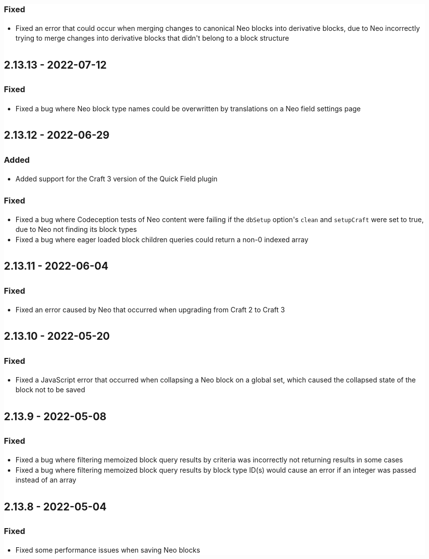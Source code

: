 ### Fixed
- Fixed an error that could occur when merging changes to canonical Neo blocks into derivative blocks, due to Neo incorrectly trying to merge changes into derivative blocks that didn't belong to a block structure

## 2.13.13 - 2022-07-12

### Fixed
- Fixed a bug where Neo block type names could be overwritten by translations on a Neo field settings page

## 2.13.12 - 2022-06-29

### Added
- Added support for the Craft 3 version of the Quick Field plugin

### Fixed
- Fixed a bug where Codeception tests of Neo content were failing if the `dbSetup` option's `clean` and `setupCraft` were set to true, due to Neo not finding its block types
- Fixed a bug where eager loaded block children queries could return a non-0 indexed array

## 2.13.11 - 2022-06-04

### Fixed
- Fixed an error caused by Neo that occurred when upgrading from Craft 2 to Craft 3

## 2.13.10 - 2022-05-20

### Fixed
- Fixed a JavaScript error that occurred when collapsing a Neo block on a global set, which caused the collapsed state of the block not to be saved

## 2.13.9 - 2022-05-08

### Fixed
- Fixed a bug where filtering memoized block query results by criteria was incorrectly not returning results in some cases
- Fixed a bug where filtering memoized block query results by block type ID(s) would cause an error if an integer was passed instead of an array

## 2.13.8 - 2022-05-04

### Fixed
- Fixed some performance issues when saving Neo blocks
